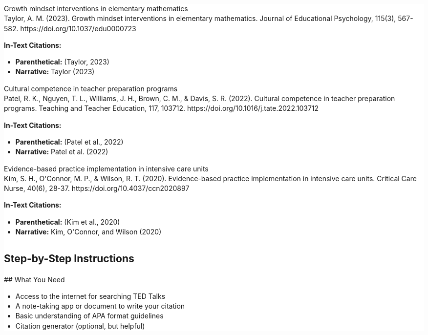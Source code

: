 <div class="example-box">
<div class="example-variation">Growth mindset interventions in elementary mathematics</div>
<div class="citation-example">
Taylor, A. M. (2023). Growth mindset interventions in elementary mathematics. Journal of Educational Psychology, 115(3), 567-582. https://doi.org/10.1037/edu0000723
</div>

<strong>In-Text Citations:</strong>
<ul>
<li><strong>Parenthetical:</strong> (Taylor, 2023)</li>
<li><strong>Narrative:</strong> Taylor (2023)</li>
</ul>
</div>

<div class="example-box">
<div class="example-variation">Cultural competence in teacher preparation programs</div>
<div class="citation-example">
Patel, R. K., Nguyen, T. L., Williams, J. H., Brown, C. M., & Davis, S. R. (2022). Cultural competence in teacher preparation programs. Teaching and Teacher Education, 117, 103712. https://doi.org/10.1016/j.tate.2022.103712
</div>

<strong>In-Text Citations:</strong>
<ul>
<li><strong>Parenthetical:</strong> (Patel et al., 2022)</li>
<li><strong>Narrative:</strong> Patel et al. (2022)</li>
</ul>
</div>

<div class="example-box">
<div class="example-variation">Evidence-based practice implementation in intensive care units</div>
<div class="citation-example">
Kim, S. H., O'Connor, M. P., & Wilson, R. T. (2020). Evidence-based practice implementation in intensive care units. Critical Care Nurse, 40(6), 28-37. https://doi.org/10.4037/ccn2020897
</div>

<strong>In-Text Citations:</strong>
<ul>
<li><strong>Parenthetical:</strong> (Kim et al., 2020)</li>
<li><strong>Narrative:</strong> Kim, O'Connor, and Wilson (2020)</li>
</ul>
</div>


## Step-by-Step Instructions

<div class="step-box">
## What You Need

- Access to the internet for searching TED Talks
- A note-taking app or document to write your citation
- Basic understanding of APA format guidelines
- Citation generator (optional, but helpful)
